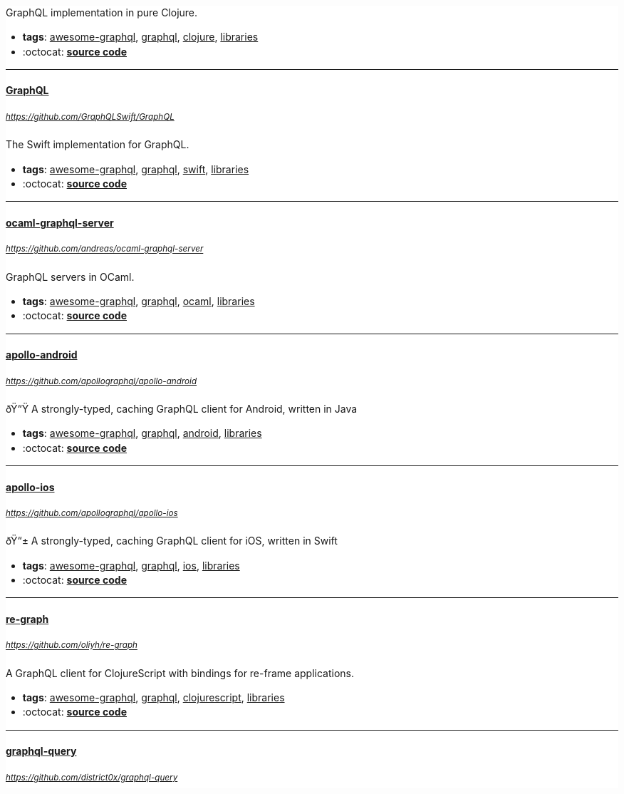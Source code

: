 GraphQL implementation in pure Clojure.
* **tags**: [awesome-graphql](../tagged/awesome-graphql.md), [graphql](../tagged/graphql.md), [clojure](../tagged/clojure.md), [libraries](../tagged/libraries.md)
* :octocat: **[source code](https://github.com/walmartlabs/lacinia)**
---
#### [GraphQL](https://github.com/GraphQLSwift/GraphQL)
_<sup>https://github.com/GraphQLSwift/GraphQL</sup>_

The Swift implementation for GraphQL.
* **tags**: [awesome-graphql](../tagged/awesome-graphql.md), [graphql](../tagged/graphql.md), [swift](../tagged/swift.md), [libraries](../tagged/libraries.md)
* :octocat: **[source code](https://github.com/GraphQLSwift/GraphQL)**
---
#### [ocaml-graphql-server](https://github.com/andreas/ocaml-graphql-server)
_<sup>https://github.com/andreas/ocaml-graphql-server</sup>_

GraphQL servers in OCaml.
* **tags**: [awesome-graphql](../tagged/awesome-graphql.md), [graphql](../tagged/graphql.md), [ocaml](../tagged/ocaml.md), [libraries](../tagged/libraries.md)
* :octocat: **[source code](https://github.com/andreas/ocaml-graphql-server)**
---
#### [apollo-android](https://github.com/apollographql/apollo-android)
_<sup>https://github.com/apollographql/apollo-android</sup>_

ðŸ“Ÿ A strongly-typed, caching GraphQL client for Android, written in Java
* **tags**: [awesome-graphql](../tagged/awesome-graphql.md), [graphql](../tagged/graphql.md), [android](../tagged/android.md), [libraries](../tagged/libraries.md)
* :octocat: **[source code](https://github.com/apollographql/apollo-android)**
---
#### [apollo-ios](https://github.com/apollographql/apollo-ios)
_<sup>https://github.com/apollographql/apollo-ios</sup>_

ðŸ“± A strongly-typed, caching GraphQL client for iOS, written in Swift
* **tags**: [awesome-graphql](../tagged/awesome-graphql.md), [graphql](../tagged/graphql.md), [ios](../tagged/ios.md), [libraries](../tagged/libraries.md)
* :octocat: **[source code](https://github.com/apollographql/apollo-ios)**
---
#### [re-graph](https://github.com/oliyh/re-graph)
_<sup>https://github.com/oliyh/re-graph</sup>_

A GraphQL client for ClojureScript with bindings for re-frame applications.
* **tags**: [awesome-graphql](../tagged/awesome-graphql.md), [graphql](../tagged/graphql.md), [clojurescript](../tagged/clojurescript.md), [libraries](../tagged/libraries.md)
* :octocat: **[source code](https://github.com/oliyh/re-graph)**
---
#### [graphql-query](https://github.com/district0x/graphql-query)
_<sup>https://github.com/district0x/graphql-query</sup>_
